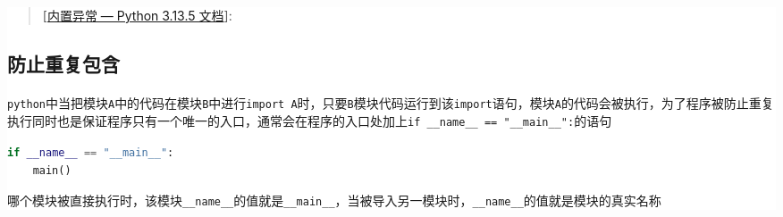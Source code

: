 > [[内置异常 — Python 3.13.5 文档](https://docs.python.org/zh-cn/3.13/library/exceptions.html#bltin-exceptions)]:

## 防止重复包含

`python`中当把模块`A`中的代码在模块`B`中进行`import A`时，只要`B`模块代码运行到该`import`语句，模块`A`的代码会被执行，为了程序被防止重复执行同时也是保证程序只有一个唯一的入口，通常会在程序的入口处加上`if __name__ == "__main__":`的语句

```python
if __name__ == "__main__":
    main()
```

哪个模块被直接执行时，该模块`__name__`的值就是`__main__`，当被导入另一模块时，`__name__`的值就是模块的真实名称
